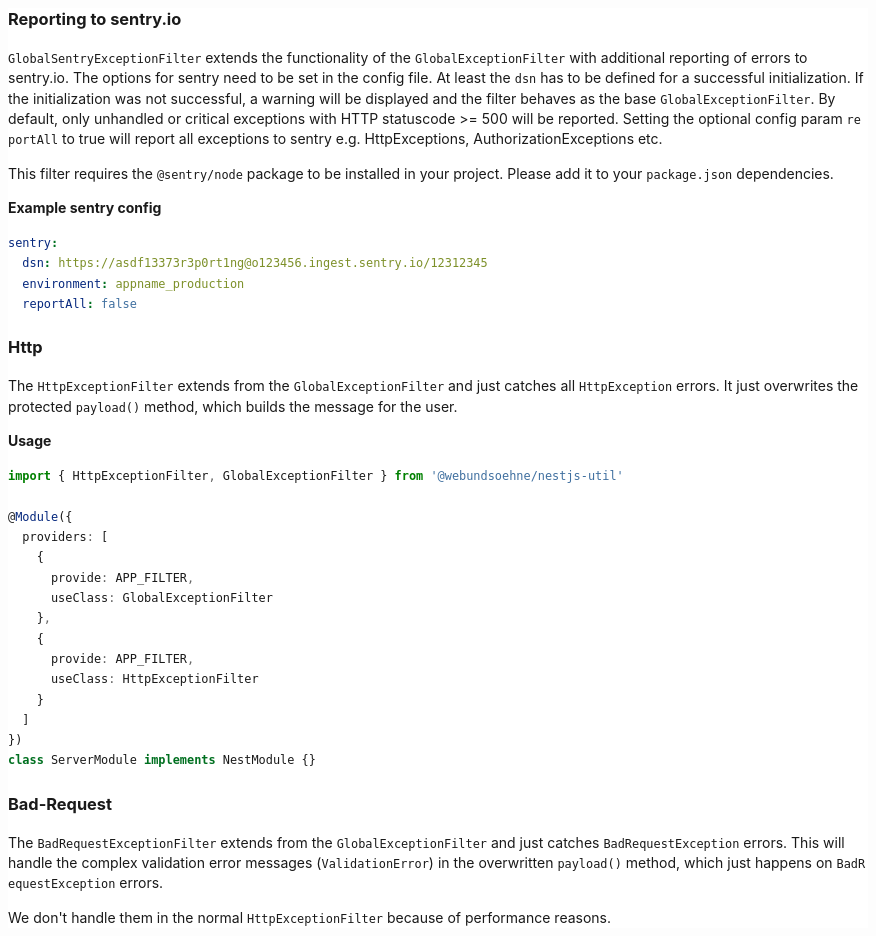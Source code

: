 ### Reporting to sentry.io

`GlobalSentryExceptionFilter` extends the functionality of the `GlobalExceptionFilter` with additional reporting of errors to sentry.io. The options for sentry need to be set in the config file. At least the `dsn` has to be defined for a successful initialization. If the initialization was not successful, a warning will be displayed and the filter behaves as the base `GlobalExceptionFilter`. By default, only unhandled or critical exceptions with HTTP statuscode >= 500 will be reported. Setting the optional config param `reportAll` to true will report all exceptions to sentry e.g. HttpExceptions, AuthorizationExceptions etc.

This filter requires the `@sentry/node` package to be installed in your project. Please add it to your `package.json` dependencies.

**Example sentry config**

```yaml
sentry:
  dsn: https://asdf13373r3p0rt1ng@o123456.ingest.sentry.io/12312345
  environment: appname_production
  reportAll: false
```

### Http

The `HttpExceptionFilter` extends from the `GlobalExceptionFilter` and just catches all `HttpException` errors. It just overwrites the protected `payload()` method, which builds the message for the user.

**Usage**

```typescript
import { HttpExceptionFilter, GlobalExceptionFilter } from '@webundsoehne/nestjs-util'

@Module({
  providers: [
    {
      provide: APP_FILTER,
      useClass: GlobalExceptionFilter
    },
    {
      provide: APP_FILTER,
      useClass: HttpExceptionFilter
    }
  ]
})
class ServerModule implements NestModule {}
```

### Bad-Request

The `BadRequestExceptionFilter` extends from the `GlobalExceptionFilter` and just catches `BadRequestException` errors. This will handle the complex validation error messages (`ValidationError`) in the overwritten `payload()` method, which just happens on `BadRequestException` errors.

We don't handle them in the normal `HttpExceptionFilter` because of performance reasons.
